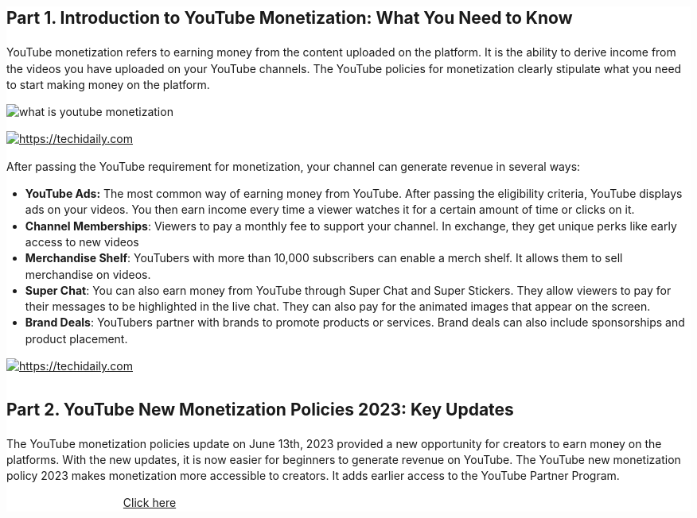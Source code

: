 ## **Part 1\. Introduction to YouTube Monetization: What You Need to Know**

YouTube monetization refers to earning money from the content uploaded on the platform. It is the ability to derive income from the videos you have uploaded on your YouTube channels. The YouTube policies for monetization clearly stipulate what you need to start making money on the platform.

![what is youtube monetization](https://images.wondershare.com/filmora/article-images/2023/latest-youtube-monetization-policy-and-requirements-1.JPG)


<a href="https://wigfever.sjv.io/c/5597632/1995803/22899" target="_top" id="1995803">
  <img src="//a.impactradius-go.com/display-ad/22899-1995803" border="0" alt="https://techidaily.com" width="300" height="90"/>
</a>
<img height="0" width="0" src="https://wigfever.sjv.io/i/5597632/1995803/22899" style="position:absolute;visibility:hidden;" border="0" />

After passing the YouTube requirement for monetization, your channel can generate revenue in several ways:

* **YouTube Ads:** The most common way of earning money from YouTube. After passing the eligibility criteria, YouTube displays ads on your videos. You then earn income every time a viewer watches it for a certain amount of time or clicks on it.
* **Channel Memberships**: Viewers to pay a monthly fee to support your channel. In exchange, they get unique perks like early access to new videos
* **Merchandise Shelf**: YouTubers with more than 10,000 subscribers can enable a merch shelf. It allows them to sell merchandise on videos.
* **Super Chat**: You can also earn money from YouTube through Super Chat and Super Stickers. They allow viewers to pay for their messages to be highlighted in the live chat. They can also pay for the animated images that appear on the screen.
* **Brand Deals**: YouTubers partner with brands to promote products or services. Brand deals can also include sponsorships and product placement.


<a href="https://unicoeye.pxf.io/c/5597632/2134498/18498" target="_top" id="2134498">
  <img src="//a.impactradius-go.com/display-ad/18498-2134498" border="0" alt="https://techidaily.com" width="720" height="90"/>
</a>
<img height="0" width="0" src="https://unicoeye.pxf.io/i/5597632/2134498/18498" style="position:absolute;visibility:hidden;" border="0" />

## **Part 2\. YouTube New Monetization Policies 2023: Key Updates**

The YouTube monetization policies update on June 13th, 2023 provided a new opportunity for creators to earn money on the platforms. With the new updates, it is now easier for beginners to generate revenue on YouTube. The YouTube new monetization policy 2023 makes monetization more accessible to creators. It adds earlier access to the YouTube Partner Program.


<span id="1982459">
					<video width="576" height="240" style="cursor:pointer"
           poster="//a.impactradius-go.com/display-clicktoplayimage/1982459.png"
           onclick="if(!this.playClicked){this.play();this.setAttribute('controls',true);this.playClicked=true;}">
	   <source src="//a.impactradius-go.com/display-ad/22993-1982459">
	   <img src="//a.impactradius-go.com/display-clicktoplayimage/1982459.png" style="border: none; height: 100%; width: 100%; object-fit: contain">
	</video>
	<div style="width:360px;text-align:center"><a href="javascript:window.open(decodeURIComponent('https%3A%2F%2Fhomestyler.sjv.io%2Fc%2F5597632%2F1982459%2F22993'), '_blank');void(0);">Click here</a></div>
</span>
<img height="0" width="0" src="https://imp.pxf.io/i/5597632/1982459/22993" style="position:absolute;visibility:hidden;" border="0" />
